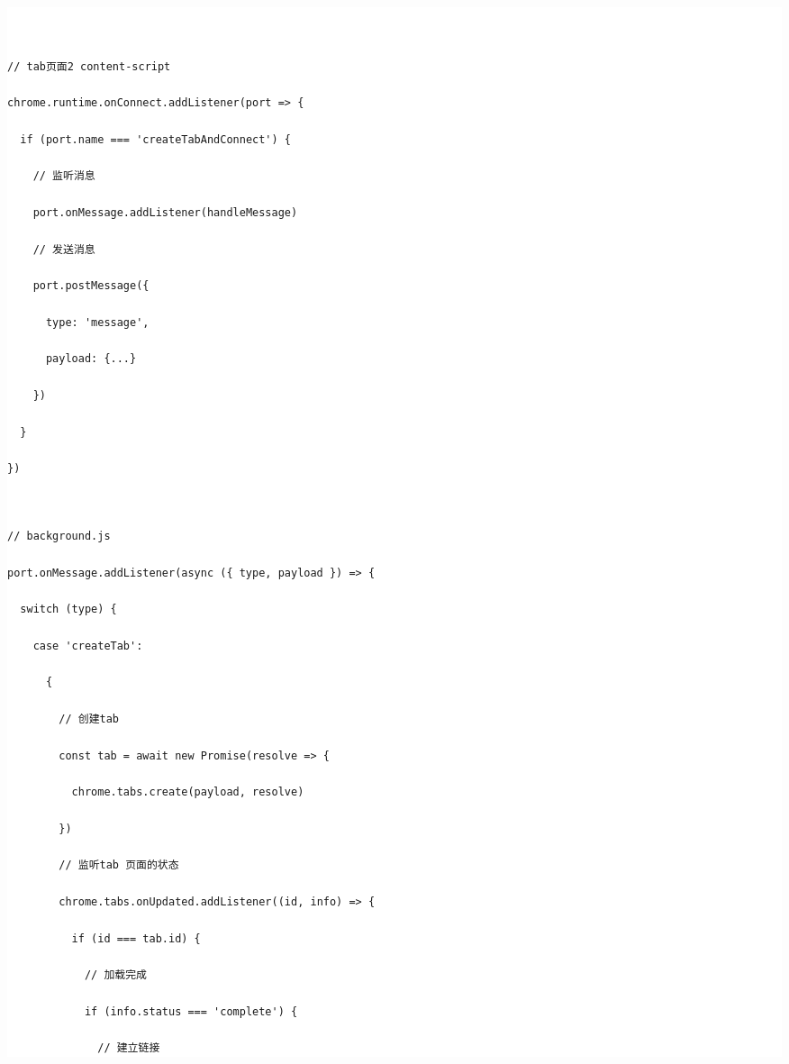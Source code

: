 ```
  
```
  

  
```
  
// tab页面2 content-script
  
chrome.runtime.onConnect.addListener(port => {
  
  if (port.name === 'createTabAndConnect') {
  
    // 监听消息
  
    port.onMessage.addListener(handleMessage)
  
    // 发送消息
  
    port.postMessage({
  
      type: 'message',
  
      payload: {...}
  
    })
  
  }
  
})
  
```
  

  
```
  
// background.js
  
port.onMessage.addListener(async ({ type, payload }) => {
  
  switch (type) {
  
    case 'createTab':
  
      {
  
        // 创建tab
  
        const tab = await new Promise(resolve => {
  
          chrome.tabs.create(payload, resolve)
  
        })
  
        // 监听tab 页面的状态
  
        chrome.tabs.onUpdated.addListener((id, info) => {
  
          if (id === tab.id) {
  
            // 加载完成
  
            if (info.status === 'complete') {
  
              // 建立链接
```